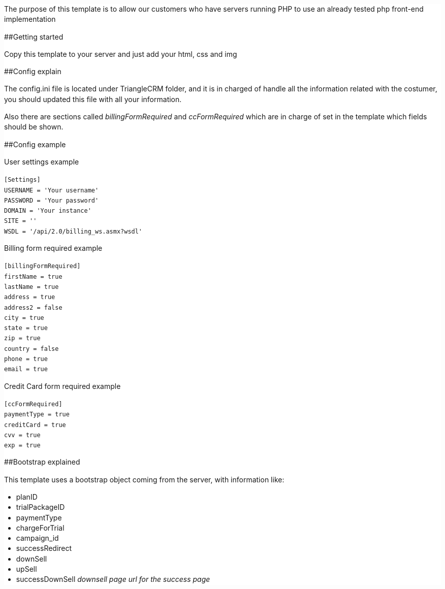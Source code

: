 
The purpose of this template is to allow our customers who have servers running PHP to use an already tested php front-end implementation

##Getting started

Copy this template to your server and just add your html, css and img

##Config explain

The config.ini file is located under TriangleCRM folder, and it is in charged of handle all the information related with the costumer, you should updated this file with all your information.

Also there are sections called *billingFormRequired* and *ccFormRequired* which are in charge of set in the template which fields should be shown. 


##Config example

User settings example
```
[Settings]
USERNAME = 'Your username'
PASSWORD = 'Your password'
DOMAIN = 'Your instance'
SITE = ''
WSDL = '/api/2.0/billing_ws.asmx?wsdl'

```

Billing form required example
```
[billingFormRequired]
firstName = true
lastName = true
address = true
address2 = false
city = true
state = true
zip = true
country = false
phone = true
email = true
```

Credit Card form required example
```
[ccFormRequired]
paymentType = true
creditCard = true
cvv = true
exp = true
```

##Bootstrap explained

This template uses a bootstrap object coming from the server, with information like:

- planID
- trialPackageID
- paymentType
- chargeForTrial
- campaign_id
- successRedirect
- downSell
- upSell
- successDownSell *downsell page url for the success page*
